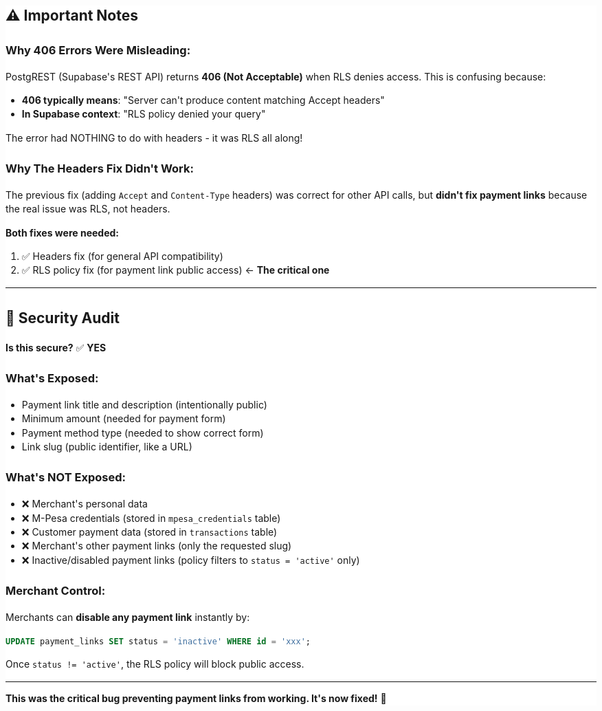 
## ⚠️ Important Notes

### Why 406 Errors Were Misleading:

PostgREST (Supabase's REST API) returns **406 (Not Acceptable)** when RLS denies access. This is confusing because:
- **406 typically means**: "Server can't produce content matching Accept headers"
- **In Supabase context**: "RLS policy denied your query"

The error had NOTHING to do with headers - it was RLS all along!

### Why The Headers Fix Didn't Work:

The previous fix (adding `Accept` and `Content-Type` headers) was correct for other API calls, but **didn't fix payment links** because the real issue was RLS, not headers.

**Both fixes were needed:**
1. ✅ Headers fix (for general API compatibility)
2. ✅ RLS policy fix (for payment link public access) ← **The critical one**

---

## 🔐 Security Audit

**Is this secure?** ✅ **YES**

### What's Exposed:
- Payment link title and description (intentionally public)
- Minimum amount (needed for payment form)
- Payment method type (needed to show correct form)
- Link slug (public identifier, like a URL)

### What's NOT Exposed:
- ❌ Merchant's personal data
- ❌ M-Pesa credentials (stored in `mpesa_credentials` table)
- ❌ Customer payment data (stored in `transactions` table)
- ❌ Merchant's other payment links (only the requested slug)
- ❌ Inactive/disabled payment links (policy filters to `status = 'active'` only)

### Merchant Control:
Merchants can **disable any payment link** instantly by:
```sql
UPDATE payment_links SET status = 'inactive' WHERE id = 'xxx';
```

Once `status != 'active'`, the RLS policy will block public access.

---

**This was the critical bug preventing payment links from working. It's now fixed!** 🎉


